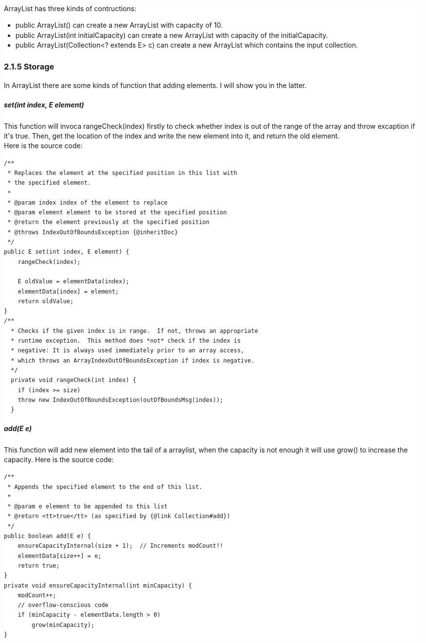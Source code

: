 
ArrayList has three kinds of contructions:

- public ArrayList() can create a new ArrayList with capacity of 10.
- public ArrayList(int initialCapacity) can create a new ArrayList with capacity of the initialCapacity.
- public ArrayList(Collection<? extends E> c) can create a new ArrayList which contains the input collection.
 
### 2.1.5 Storage
In ArrayList there are some kinds of function that adding elements. I will show you in the latter.

##### set(int index, E element)
This function will invoca rangeCheck(index) firstly to check whether index is out of the range of the array and throw excaption if it's true. Then, get the location of the index and write the new element into it, and return the old element.<br>
Here is the source code:

    /**
     * Replaces the element at the specified position in this list with
     * the specified element.
     *
     * @param index index of the element to replace
     * @param element element to be stored at the specified position
     * @return the element previously at the specified position
     * @throws IndexOutOfBoundsException {@inheritDoc}
     */
    public E set(int index, E element) {
        rangeCheck(index);

        E oldValue = elementData(index);
        elementData[index] = element;
        return oldValue;
    }
    /**
      * Checks if the given index is in range.  If not, throws an appropriate
      * runtime exception.  This method does *not* check if the index is
      * negative: It is always used immediately prior to an array access,
      * which throws an ArrayIndexOutOfBoundsException if index is negative.
      */
      private void rangeCheck(int index) {
        if (index >= size)
        throw new IndexOutOfBoundsException(outOfBoundsMsg(index));
      }

##### add(E e)
This function will add new element into the tail of a arraylist, when the capacity is not enough it will use grow() to increase the capacity. Here is the source code:

    /**
     * Appends the specified element to the end of this list.
     *
     * @param e element to be appended to this list
     * @return <tt>true</tt> (as specified by {@link Collection#add})
     */
    public boolean add(E e) {
        ensureCapacityInternal(size + 1);  // Increments modCount!!
        elementData[size++] = e;
        return true;
    }
    private void ensureCapacityInternal(int minCapacity) {
        modCount++;
        // overflow-conscious code
        if (minCapacity - elementData.length > 0)
            grow(minCapacity);
    }